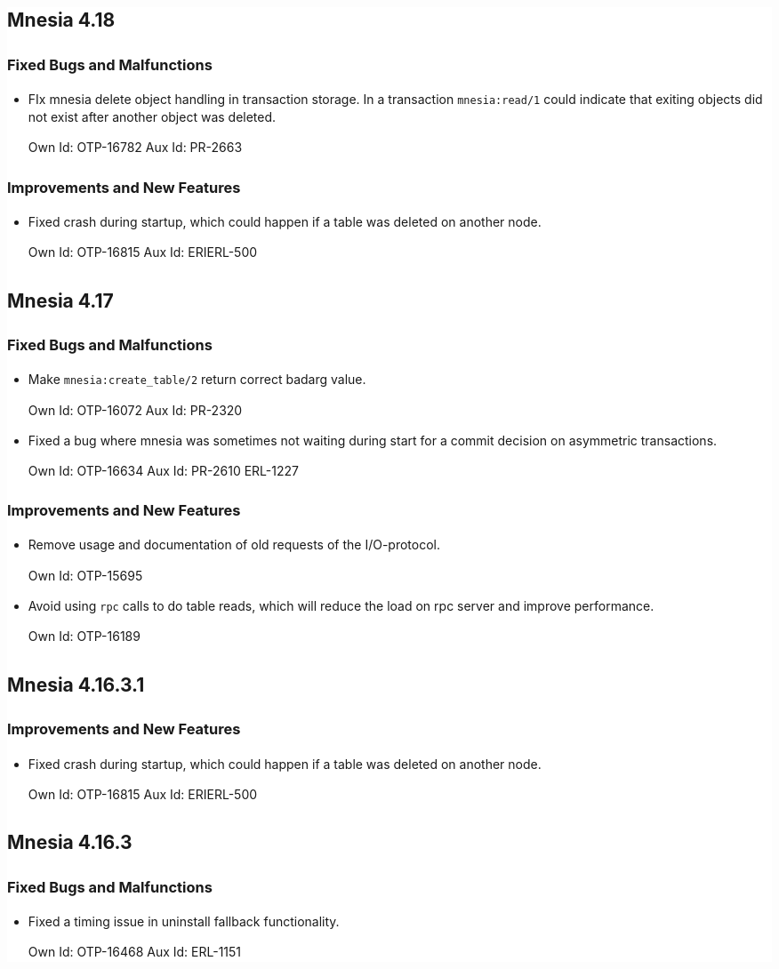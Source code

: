## Mnesia 4.18

### Fixed Bugs and Malfunctions

* FIx mnesia delete object handling in transaction storage. In a transaction `mnesia:read/1` could indicate that exiting objects did not exist after another object was deleted.

  Own Id: OTP-16782 Aux Id: PR-2663

### Improvements and New Features

* Fixed crash during startup, which could happen if a table was deleted on another node.

  Own Id: OTP-16815 Aux Id: ERIERL-500

## Mnesia 4.17

### Fixed Bugs and Malfunctions

* Make `mnesia:create_table/2` return correct badarg value.

  Own Id: OTP-16072 Aux Id: PR-2320
* Fixed a bug where mnesia was sometimes not waiting during start for a commit decision on asymmetric transactions.

  Own Id: OTP-16634 Aux Id: PR-2610 ERL-1227

### Improvements and New Features

* Remove usage and documentation of old requests of the I/O-protocol.

  Own Id: OTP-15695
* Avoid using `rpc` calls to do table reads, which will reduce the load on rpc server and improve performance.

  Own Id: OTP-16189

## Mnesia 4.16.3.1

### Improvements and New Features

* Fixed crash during startup, which could happen if a table was deleted on another node.

  Own Id: OTP-16815 Aux Id: ERIERL-500

## Mnesia 4.16.3

### Fixed Bugs and Malfunctions

* Fixed a timing issue in uninstall fallback functionality.

  Own Id: OTP-16468 Aux Id: ERL-1151
